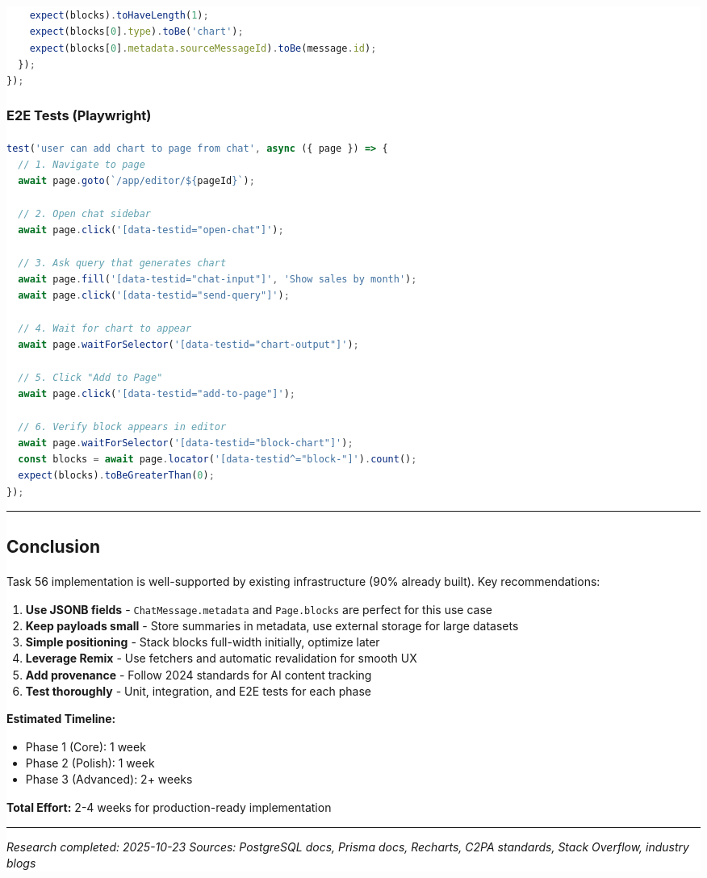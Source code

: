 ```typescript
    expect(blocks).toHaveLength(1);
    expect(blocks[0].type).toBe('chart');
    expect(blocks[0].metadata.sourceMessageId).toBe(message.id);
  });
});
```

### E2E Tests (Playwright)

```typescript
test('user can add chart to page from chat', async ({ page }) => {
  // 1. Navigate to page
  await page.goto(`/app/editor/${pageId}`);

  // 2. Open chat sidebar
  await page.click('[data-testid="open-chat"]');

  // 3. Ask query that generates chart
  await page.fill('[data-testid="chat-input"]', 'Show sales by month');
  await page.click('[data-testid="send-query"]');

  // 4. Wait for chart to appear
  await page.waitForSelector('[data-testid="chart-output"]');

  // 5. Click "Add to Page"
  await page.click('[data-testid="add-to-page"]');

  // 6. Verify block appears in editor
  await page.waitForSelector('[data-testid="block-chart"]');
  const blocks = await page.locator('[data-testid^="block-"]').count();
  expect(blocks).toBeGreaterThan(0);
});
```

---

## Conclusion

Task 56 implementation is well-supported by existing infrastructure (90% already built). Key recommendations:

1. **Use JSONB fields** - `ChatMessage.metadata` and `Page.blocks` are perfect for this use case
2. **Keep payloads small** - Store summaries in metadata, use external storage for large datasets
3. **Simple positioning** - Stack blocks full-width initially, optimize later
4. **Leverage Remix** - Use fetchers and automatic revalidation for smooth UX
5. **Add provenance** - Follow 2024 standards for AI content tracking
6. **Test thoroughly** - Unit, integration, and E2E tests for each phase

**Estimated Timeline:**
- Phase 1 (Core): 1 week
- Phase 2 (Polish): 1 week
- Phase 3 (Advanced): 2+ weeks

**Total Effort:** 2-4 weeks for production-ready implementation

---

*Research completed: 2025-10-23*
*Sources: PostgreSQL docs, Prisma docs, Recharts, C2PA standards, Stack Overflow, industry blogs*
